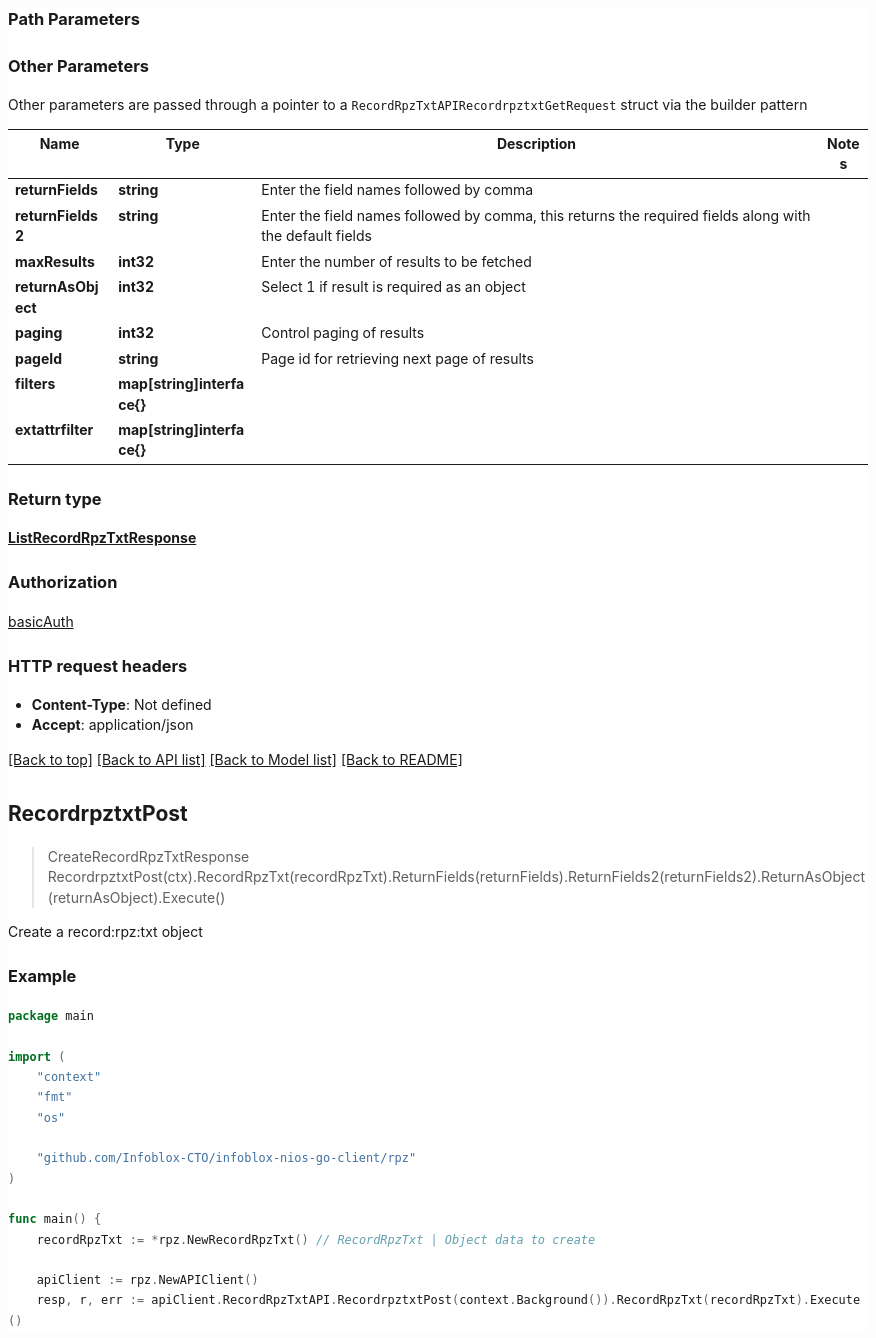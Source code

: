 ### Path Parameters



### Other Parameters

Other parameters are passed through a pointer to a `RecordRpzTxtAPIRecordrpztxtGetRequest` struct via the builder pattern


Name | Type | Description  | Notes
------------- | ------------- | ------------- | -------------
**returnFields** | **string** | Enter the field names followed by comma | 
**returnFields2** | **string** | Enter the field names followed by comma, this returns the required fields along with the default fields | 
**maxResults** | **int32** | Enter the number of results to be fetched | 
**returnAsObject** | **int32** | Select 1 if result is required as an object | 
**paging** | **int32** | Control paging of results | 
**pageId** | **string** | Page id for retrieving next page of results | 
**filters** | **map[string]interface{}** |  | 
**extattrfilter** | **map[string]interface{}** |  | 

### Return type

[**ListRecordRpzTxtResponse**](ListRecordRpzTxtResponse.md)

### Authorization

[basicAuth](../README.md#basicAuth)

### HTTP request headers

- **Content-Type**: Not defined
- **Accept**: application/json

[[Back to top]](#) [[Back to API list]](../README.md#documentation-for-api-endpoints)
[[Back to Model list]](../README.md#documentation-for-models)
[[Back to README]](../README.md)


## RecordrpztxtPost

> CreateRecordRpzTxtResponse RecordrpztxtPost(ctx).RecordRpzTxt(recordRpzTxt).ReturnFields(returnFields).ReturnFields2(returnFields2).ReturnAsObject(returnAsObject).Execute()

Create a record:rpz:txt object



### Example

```go
package main

import (
	"context"
	"fmt"
	"os"

	"github.com/Infoblox-CTO/infoblox-nios-go-client/rpz"
)

func main() {
	recordRpzTxt := *rpz.NewRecordRpzTxt() // RecordRpzTxt | Object data to create

	apiClient := rpz.NewAPIClient()
	resp, r, err := apiClient.RecordRpzTxtAPI.RecordrpztxtPost(context.Background()).RecordRpzTxt(recordRpzTxt).Execute()
```